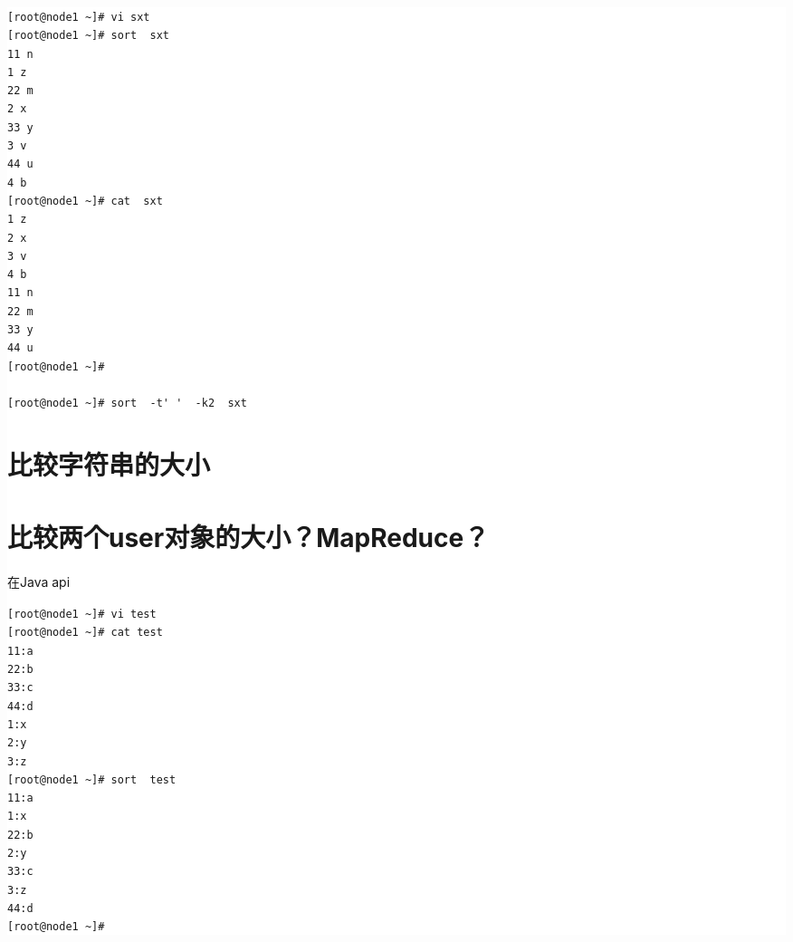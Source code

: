 ```
[root@node1 ~]# vi sxt
[root@node1 ~]# sort  sxt
11 n
1 z
22 m
2 x
33 y
3 v
44 u
4 b
[root@node1 ~]# cat  sxt
1 z
2 x
3 v
4 b
11 n
22 m
33 y
44 u
[root@node1 ~]# 

[root@node1 ~]# sort  -t' '  -k2  sxt

```







# 比较字符串的大小

# 比较两个user对象的大小？MapReduce？



在Java api

```
[root@node1 ~]# vi test
[root@node1 ~]# cat test
11:a
22:b
33:c
44:d
1:x
2:y
3:z
[root@node1 ~]# sort  test
11:a
1:x
22:b
2:y
33:c
3:z
44:d
[root@node1 ~]# 
```
